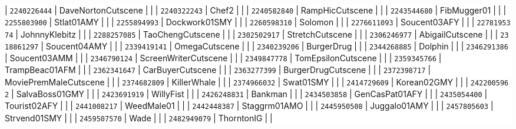 | `2240226444` | DaveNortonCutscene |  | 
| `2240322243` | Chef2 |  | 
| `2240582840` | RampHicCutscene |  | 
| `2243544680` | FibMugger01 |  | 
| `2255803900` | Stlat01AMY |  | 
| `2255894993` | Dockwork01SMY |  | 
| `2260598310` | Solomon |  | 
| `2276611093` | Soucent03AFY |  | 
| `2278195374` | JohnnyKlebitz |  | 
| `2288257085` | TaoChengCutscene |  | 
| `2302502917` | StretchCutscene |  | 
| `2306246977` | AbigailCutscene |  | 
| `2318861297` | Soucent04AMY |  | 
| `2339419141` | OmegaCutscene |  | 
| `2340239206` | BurgerDrug |  | 
| `2344268885` | Dolphin |  | 
| `2346291386` | Soucent03AMM |  | 
| `2346790124` | ScreenWriterCutscene |  | 
| `2349847778` | TomEpsilonCutscene |  | 
| `2359345766` | TrampBeac01AFM |  | 
| `2362341647` | CarBuyerCutscene |  | 
| `2363277399` | BurgerDrugCutscene |  | 
| `2372398717` | MoviePremMaleCutscene |  | 
| `2374682809` | KillerWhale |  | 
| `2374966032` | Swat01SMY |  | 
| `2414729609` | Korean02GMY |  | 
| `2422005962` | SalvaBoss01GMY |  | 
| `2423691919` | WillyFist |  | 
| `2426248831` | Bankman |  | 
| `2434503858` | GenCasPat01AFY |  | 
| `2435054400` | Tourist02AFY |  | 
| `2441008217` | WeedMale01 |  | 
| `2442448387` | Staggrm01AMO |  | 
| `2445950508` | Juggalo01AMY |  | 
| `2457805603` | Strvend01SMY |  | 
| `2459507570` | Wade |  | 
| `2482949079` | ThorntonIG |  | 